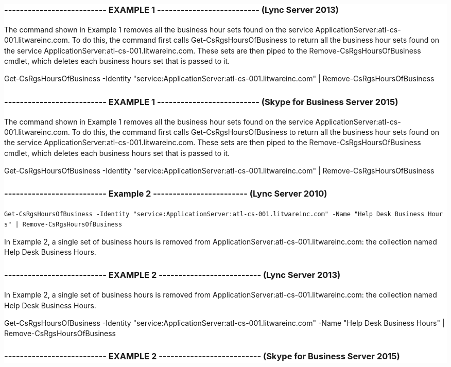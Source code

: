 ### -------------------------- EXAMPLE 1 -------------------------- (Lync Server 2013)
```

```

The command shown in Example 1 removes all the business hour sets found on the service ApplicationServer:atl-cs-001.litwareinc.com.
To do this, the command first calls Get-CsRgsHoursOfBusiness to return all the business hour sets found on the service ApplicationServer:atl-cs-001.litwareinc.com.
These sets are then piped to the Remove-CsRgsHoursOfBusiness cmdlet, which deletes each business hours set that is passed to it.

Get-CsRgsHoursOfBusiness -Identity "service:ApplicationServer:atl-cs-001.litwareinc.com" | Remove-CsRgsHoursOfBusiness

### -------------------------- EXAMPLE 1 -------------------------- (Skype for Business Server 2015)
```

```

The command shown in Example 1 removes all the business hour sets found on the service ApplicationServer:atl-cs-001.litwareinc.com.
To do this, the command first calls Get-CsRgsHoursOfBusiness to return all the business hour sets found on the service ApplicationServer:atl-cs-001.litwareinc.com.
These sets are then piped to the Remove-CsRgsHoursOfBusiness cmdlet, which deletes each business hours set that is passed to it.

Get-CsRgsHoursOfBusiness -Identity "service:ApplicationServer:atl-cs-001.litwareinc.com" | Remove-CsRgsHoursOfBusiness

### -------------------------- Example 2 ------------------------ (Lync Server 2010)
```
Get-CsRgsHoursOfBusiness -Identity "service:ApplicationServer:atl-cs-001.litwareinc.com" -Name "Help Desk Business Hours" | Remove-CsRgsHoursOfBusiness
```

In Example 2, a single set of business hours is removed from ApplicationServer:atl-cs-001.litwareinc.com: the collection named Help Desk Business Hours.

### -------------------------- EXAMPLE 2 -------------------------- (Lync Server 2013)
```

```

In Example 2, a single set of business hours is removed from ApplicationServer:atl-cs-001.litwareinc.com: the collection named Help Desk Business Hours.

Get-CsRgsHoursOfBusiness -Identity "service:ApplicationServer:atl-cs-001.litwareinc.com" -Name "Help Desk Business Hours" | Remove-CsRgsHoursOfBusiness

### -------------------------- EXAMPLE 2 -------------------------- (Skype for Business Server 2015)
```

```
